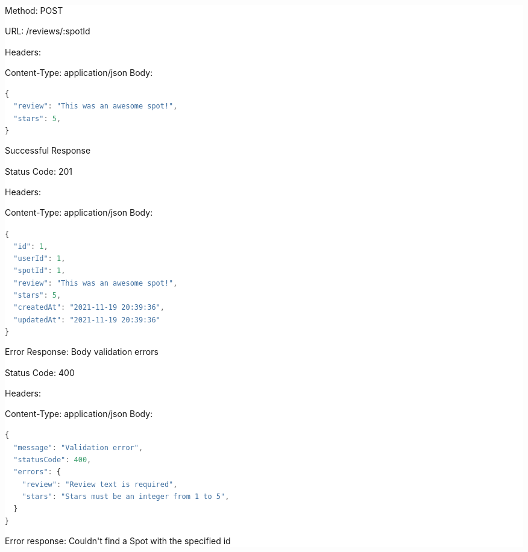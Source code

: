 Method: POST

URL: /reviews/:spotId

Headers:

Content-Type: application/json
Body:

```js
{
  "review": "This was an awesome spot!",
  "stars": 5,
}
```

Successful Response

Status Code: 201

Headers:

Content-Type: application/json
Body:

```js
{
  "id": 1,
  "userId": 1,
  "spotId": 1,
  "review": "This was an awesome spot!",
  "stars": 5,
  "createdAt": "2021-11-19 20:39:36",
  "updatedAt": "2021-11-19 20:39:36"
}
```

Error Response: Body validation errors

Status Code: 400

Headers:

Content-Type: application/json
Body:

```js
{
  "message": "Validation error",
  "statusCode": 400,
  "errors": {
    "review": "Review text is required",
    "stars": "Stars must be an integer from 1 to 5",
  }
}
```

Error response: Couldn't find a Spot with the specified id
